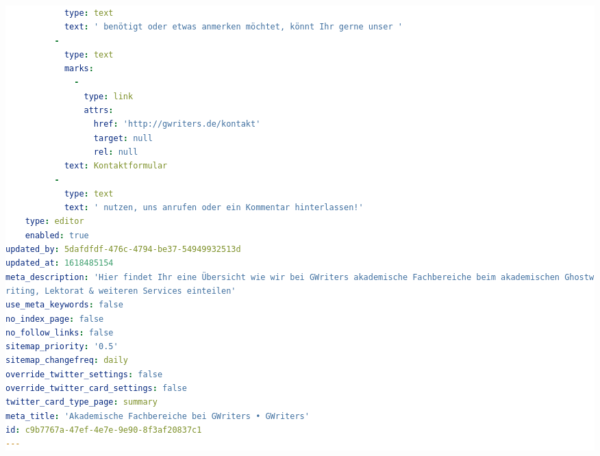 ```yaml
            type: text
            text: ' benötigt oder etwas anmerken möchtet, könnt Ihr gerne unser '
          -
            type: text
            marks:
              -
                type: link
                attrs:
                  href: 'http://gwriters.de/kontakt'
                  target: null
                  rel: null
            text: Kontaktformular
          -
            type: text
            text: ' nutzen, uns anrufen oder ein Kommentar hinterlassen!'
    type: editor
    enabled: true
updated_by: 5dafdfdf-476c-4794-be37-54949932513d
updated_at: 1618485154
meta_description: 'Hier findet Ihr eine Übersicht wie wir bei GWriters akademische Fachbereiche beim akademischen Ghostwriting, Lektorat & weiteren Services einteilen'
use_meta_keywords: false
no_index_page: false
no_follow_links: false
sitemap_priority: '0.5'
sitemap_changefreq: daily
override_twitter_settings: false
override_twitter_card_settings: false
twitter_card_type_page: summary
meta_title: 'Akademische Fachbereiche bei GWriters • GWriters'
id: c9b7767a-47ef-4e7e-9e90-8f3af20837c1
---
```

